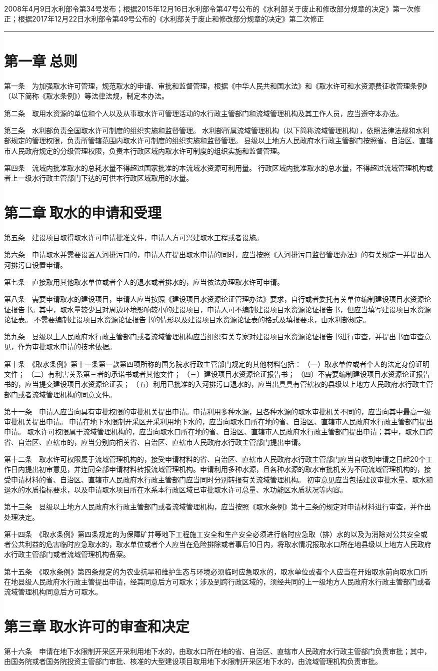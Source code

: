 2008年4月9日水利部令第34号发布；根据2015年12月16日水利部令第47号公布的《水利部关于废止和修改部分规章的决定》第一次修正；根据2017年12月22日水利部令第49号公布的《水利部关于废止和修改部分规章的决定》第二次修正
___
# 第一章 总则
第一条　为加强取水许可管理，规范取水的申请、审批和监督管理，根据《中华人民共和国水法》和《取水许可和水资源费征收管理条例》（以下简称《取水条例》）等法律法规，制定本办法。

第二条　取用水资源的单位和个人以及从事取水许可管理活动的水行政主管部门和流域管理机构及其工作人员，应当遵守本办法。

第三条　水利部负责全国取水许可制度的组织实施和监督管理。
水利部所属流域管理机构（以下简称流域管理机构），依照法律法规和水利部规定的管理权限，负责所管辖范围内取水许可制度的组织实施和监督管理。
县级以上地方人民政府水行政主管部门按照省、自治区、直辖市人民政府规定的分级管理权限，负责本行政区域内取水许可制度的组织实施和监督管理。

第四条　流域内批准取水的总耗水量不得超过国家批准的本流域水资源可利用量。
行政区域内批准取水的总水量，不得超过流域管理机构或者上一级水行政主管部门下达的可供本行政区域取用的水量。
# 第二章 取水的申请和受理
第五条　建设项目取得取水许可申请批准文件，申请人方可兴建取水工程或者设施。

第六条　申请取水并需要设置入河排污口的，申请人在提出取水申请的同时，应当按照《入河排污口监督管理办法》的有关规定一并提出入河排污口设置申请。

第七条　直接取用其他取水单位或者个人的退水或者排水的，应当依法办理取水许可申请。

第八条　需要申请取水的建设项目，申请人应当按照《建设项目水资源论证管理办法》要求，自行或者委托有关单位编制建设项目水资源论证报告书。其中，取水量较少且对周边环境影响较小的建设项目，申请人可不编制建设项目水资源论证报告书，但应当填写建设项目水资源论证表。
不需要编制建设项目水资源论证报告书的情形以及建设项目水资源论证表的格式及填报要求，由水利部规定。

第九条　县级以上人民政府水行政主管部门或者流域管理机构应当组织有关专家对建设项目水资源论证报告书进行审查，并提出书面审查意见，作为审批取水申请的技术依据。

第十条　《取水条例》第十一条第一款第四项所称的国务院水行政主管部门规定的其他材料包括：
（一）取水单位或者个人的法定身份证明文件；
（二）有利害关系第三者的承诺书或者其他文件；
（三）建设项目水资源论证报告书；
（四）不需要编制建设项目水资源论证报告书的，应当提交建设项目水资源论证表；
（五）利用已批准的入河排污口退水的，应当出具具有管辖权的县级以上地方人民政府水行政主管部门或者流域管理机构的同意文件。

第十一条　申请人应当向具有审批权限的审批机关提出申请。申请利用多种水源，且各种水源的取水审批机关不同的，应当向其中最高一级审批机关提出申请。
申请在地下水限制开采区开采利用地下水的，应当向取水口所在地的省、自治区、直辖市人民政府水行政主管部门提出申请。
取水许可权限属于流域管理机构的，应当向取水口所在地的省、自治区、直辖市人民政府水行政主管部门提出申请；其中，取水口跨省、自治区、直辖市的，应当分别向相关省、自治区、直辖市人民政府水行政主管部门提出申请。

第十二条　取水许可权限属于流域管理机构的，接受申请材料的省、自治区、直辖市人民政府水行政主管部门应当自收到申请之日起20个工作日内提出初审意见，并连同全部申请材料转报流域管理机构。申请利用多种水源，且各种水源的取水审批机关为不同流域管理机构的，接受申请材料的省、自治区、直辖市人民政府水行政主管部门应当同时分别转报有关流域管理机构。
初审意见应当包括建议审批水量、取水和退水的水质指标要求，以及申请取水项目所在水系本行政区域已审批取水许可总量、水功能区水质状况等内容。

第十三条　县级以上地方人民政府水行政主管部门或者流域管理机构，应当按照《取水条例》第十三条的规定对申请材料进行审查，并作出处理决定。

第十四条　《取水条例》第四条规定的为保障矿井等地下工程施工安全和生产安全必须进行临时应急取（排）水的以及为消除对公共安全或者公共利益的危害临时应急取水的，取水单位或者个人应当在危险排除或者事后10日内，将取水情况报取水口所在地县级以上地方人民政府水行政主管部门或者流域管理机构备案。

第十五条　《取水条例》第四条规定的为农业抗旱和维护生态与环境必须临时应急取水的，取水单位或者个人应当在开始取水前向取水口所在地县级人民政府水行政主管提出申请，经其同意后方可取水；涉及到跨行政区域的，须经共同的上一级地方人民政府水行政主管部门或者流域管理机构同意后方可取水。
# 第三章 取水许可的审查和决定
第十六条　申请在地下水限制开采区开采利用地下水的，由取水口所在地的省、自治区、直辖市人民政府水行政主管部门负责审批；其中，由国务院或者国务院投资主管部门审批、核准的大型建设项目取用地下水限制开采区地下水的，由流域管理机构负责审批。
